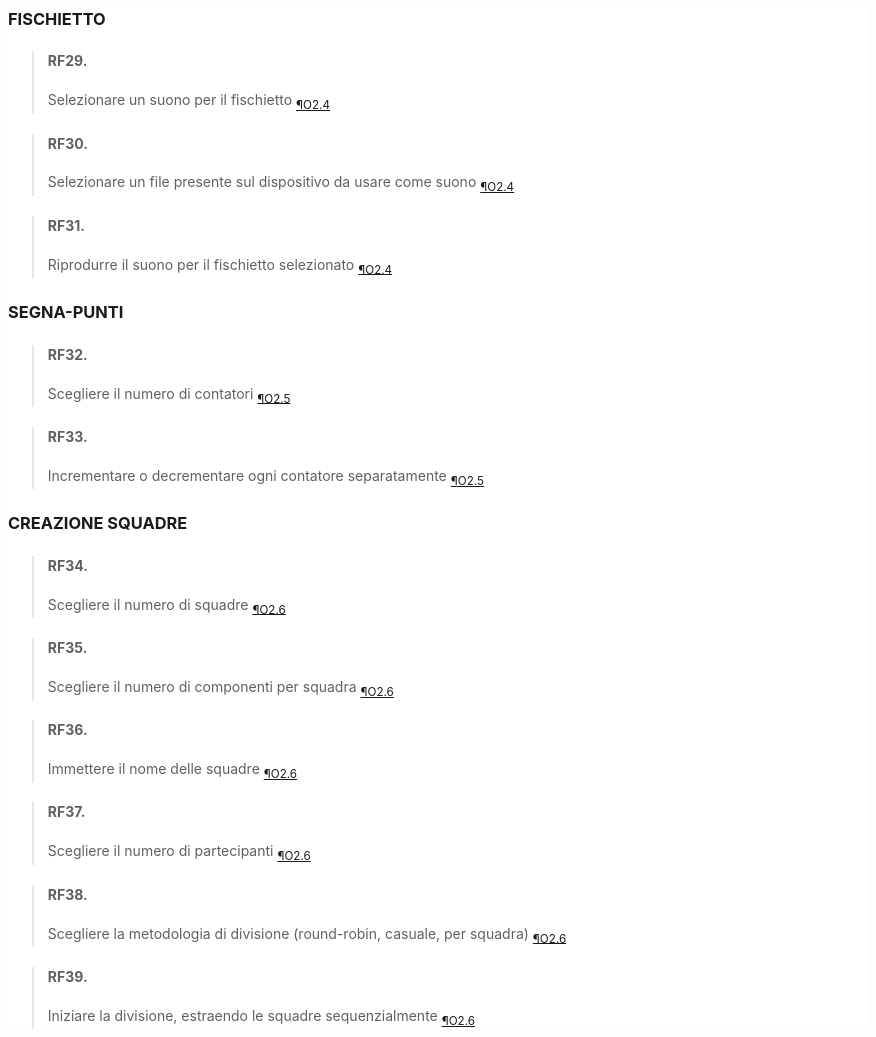 ### FISCHIETTO
> #### RF29.
> Selezionare un suono per il fischietto
> <sub>[¶O2.4](#o24)</sub>

> #### RF30.
> Selezionare un file presente sul dispositivo da usare come suono
> <sub>[¶O2.4](#o24)</sub>

> #### RF31.
> Riprodurre il suono per il fischietto selezionato
> <sub>[¶O2.4](#o24)</sub>

### SEGNA-PUNTI
> #### RF32.
> Scegliere il numero di contatori
> <sub>[¶O2.5](#o25)</sub>

> #### RF33.
> Incrementare o decrementare ogni contatore separatamente
> <sub>[¶O2.5](#o25)</sub>

### CREAZIONE SQUADRE
> #### RF34.
> Scegliere il numero di squadre
> <sub>[¶O2.6](#o26)</sub>

> #### RF35.
> Scegliere il numero di componenti per squadra
> <sub>[¶O2.6](#o26)</sub>

> #### RF36.
> Immettere il nome delle squadre
> <sub>[¶O2.6](#o26)</sub>

> #### RF37.
> Scegliere il numero di partecipanti
> <sub>[¶O2.6](#o26)</sub>

> #### RF38.
> Scegliere la metodologia di divisione (round-robin, casuale, per squadra)
> <sub>[¶O2.6](#o26)</sub>

> #### RF39.
> Iniziare la divisione, estraendo le squadre sequenzialmente
> <sub>[¶O2.6](#o26)</sub>

<div class="page-break"></div>
